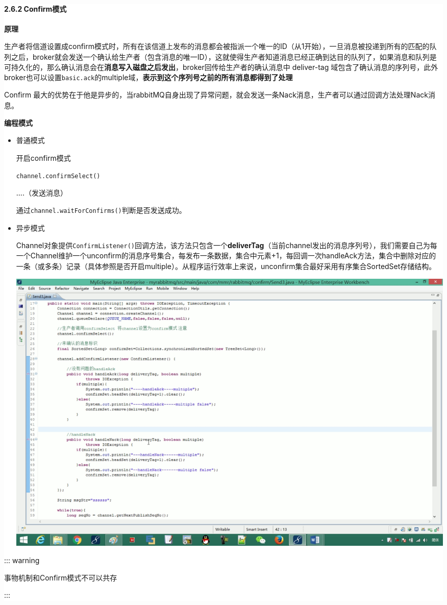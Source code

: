 #### 2.6.2 Confirm模式

**原理**

生产者将信道设置成confirm模式时，所有在该信道上发布的消息都会被指派一个唯一的ID（从1开始），一旦消息被投递到所有的匹配的队列之后，broker就会发送一个确认给生产者（包含消息的唯一ID），这就使得生产者知道消息已经正确到达目的队列了，如果消息和队列是可持久化的，那么确认消息会在**消息写入磁盘之后发出**，broker回传给生产者的确认消息中 deliver-tag 域包含了确认消息的序列号，此外broker也可以设置```basic.ack```的multiple域，**表示到这个序列号之前的所有消息都得到了处理**

Confirm 最大的优势在于他是异步的，当rabbitMQ自身出现了异常问题，就会发送一条Nack消息，生产者可以通过回调方法处理Nack消息。

**编程模式**

- 普通模式

	开启confirm模式

	```channel.confirmSelect()```

	....（发送消息）

	通过```channel.waitForConfirms()```判断是否发送成功。

- 异步模式

	Channel对象提供```ConfirmListener()```回调方法，该方法只包含一个**deliverTag**（当前channel发出的消息序列号），我们需要自己为每一个Channel维护一个unconfirm的消息序号集合，每发布一条数据，集合中元素+1，每回调一次handleAck方法，集合中删除对应的一条（或多条）记录（具体参照是否开启multiple）。从程序运行效率上来说，unconfirm集合最好采用有序集合SortedSet存储结构。

	![截图](../../img/Screenshot_20200112_124837_tv.danmaku.bili.jpg)



::: warning 

事物机制和Confirm模式不可以共存

:::

